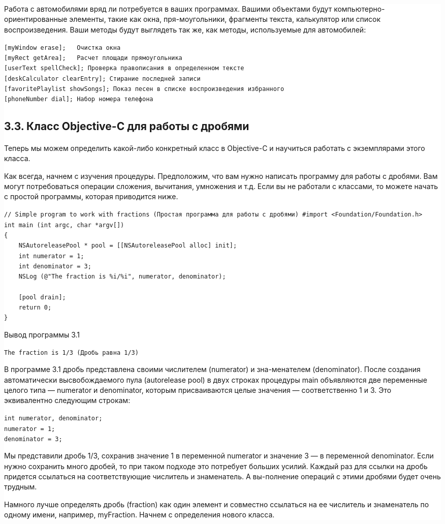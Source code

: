Работа с автомобилями вряд ли потребуется в ваших программах. Вашими объектами будут компьютерно-ориентированные элементы, такие как окна, пря-моугольники, фрагменты текста, калькулятор или список воспроизведения. Ваши методы будут выглядеть так же, как методы, используемые для автомобилей:
```
[myWindow erase];   Очистка окна
[myRect getArea];   Расчет площади прямоугольника
[userText spellCheck]; Проверка правописания в определенном тексте
[deskCalculator clearEntry]; Стирание последней записи
[favoritePlaylist showSongs]; Показ песен в списке воспроизведения избранного
[phoneNumber dial]; Набор номера телефона
```

## 3.3. Класс Objective-C для работы с дробями
Теперь мы можем определить какой-либо конкретный класс в Objective-C и научиться работать с экземплярами этого класса.

Как всегда, начнем с изучения процедуры. Предположим, что вам нужно написать программу для работы с дробями. Вам могут потребоваться операции сложения, вычитания, умножения и т.д. Если вы не работали с классами, то можете начать с простой программы, которая приводится ниже.
```
// Simple program to work with fractions (Простая программа для работы с дробями) #import <Foundation/Foundation.h>
int main (int argc, char *argv[])
{
    NSAutoreleasePool * pool = [[NSAutoreleasePool alloc] init];
    int numerator = 1;
    int denominator = 3;
    NSLog (@"The fraction is %i/%i", numerator, denominator);

    [pool drain];
    return 0;
}
```
Вывод программы 3.1
```
The fraction is 1/3 (Дробь равна 1/3)
```
В программе 3.1 дробь представлена своими числителем (numerator) и зна-менателем (denominator). После создания автоматически высвобождаемого пула (autorelease pool) в двух строках процедуры main объявляются две переменные целого типа — numerator и denominator, которым присваиваются целые значения — соответственно 1 и 3. Это эквивалентно следующим строкам:
```
int numerator, denominator;
numerator = 1;
denominator = 3;
```
Мы представили дробь 1/3, сохранив значение 1 в переменной numerator и значение 3 — в переменной denominator. Если нужно сохранить много дробей, то при таком подходе это потребует больших усилий. Каждый раз для ссылки на дробь придется ссылаться на соответствующие числитель и знаменатель. А вы-полнение операций с этими дробями будет очень трудным.

Намного лучше определять дробь (fraction) как один элемент и совместно ссылаться на ее числитель и знаменатель по одному имени, например, myFraction. Начнем с определения нового класса.
